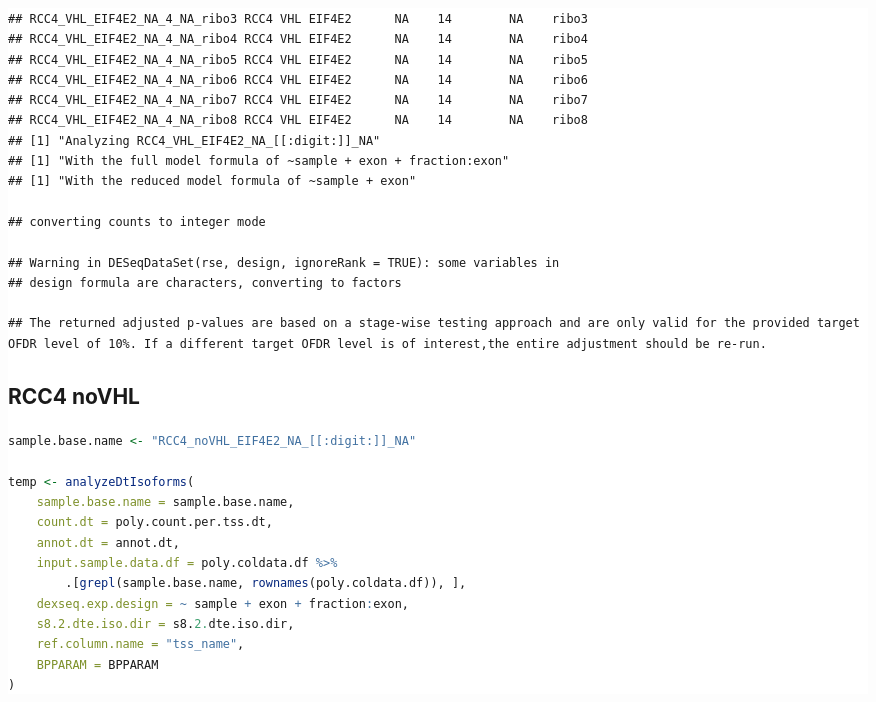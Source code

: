     ## RCC4_VHL_EIF4E2_NA_4_NA_ribo3 RCC4 VHL EIF4E2      NA    14        NA    ribo3
    ## RCC4_VHL_EIF4E2_NA_4_NA_ribo4 RCC4 VHL EIF4E2      NA    14        NA    ribo4
    ## RCC4_VHL_EIF4E2_NA_4_NA_ribo5 RCC4 VHL EIF4E2      NA    14        NA    ribo5
    ## RCC4_VHL_EIF4E2_NA_4_NA_ribo6 RCC4 VHL EIF4E2      NA    14        NA    ribo6
    ## RCC4_VHL_EIF4E2_NA_4_NA_ribo7 RCC4 VHL EIF4E2      NA    14        NA    ribo7
    ## RCC4_VHL_EIF4E2_NA_4_NA_ribo8 RCC4 VHL EIF4E2      NA    14        NA    ribo8
    ## [1] "Analyzing RCC4_VHL_EIF4E2_NA_[[:digit:]]_NA"
    ## [1] "With the full model formula of ~sample + exon + fraction:exon"
    ## [1] "With the reduced model formula of ~sample + exon"

    ## converting counts to integer mode

    ## Warning in DESeqDataSet(rse, design, ignoreRank = TRUE): some variables in
    ## design formula are characters, converting to factors

    ## The returned adjusted p-values are based on a stage-wise testing approach and are only valid for the provided target OFDR level of 10%. If a different target OFDR level is of interest,the entire adjustment should be re-run.

## RCC4 noVHL

``` r
sample.base.name <- "RCC4_noVHL_EIF4E2_NA_[[:digit:]]_NA"

temp <- analyzeDtIsoforms(
    sample.base.name = sample.base.name,
    count.dt = poly.count.per.tss.dt,
    annot.dt = annot.dt,
    input.sample.data.df = poly.coldata.df %>%
        .[grepl(sample.base.name, rownames(poly.coldata.df)), ],
    dexseq.exp.design = ~ sample + exon + fraction:exon,
    s8.2.dte.iso.dir = s8.2.dte.iso.dir,
    ref.column.name = "tss_name",
    BPPARAM = BPPARAM
)
```
